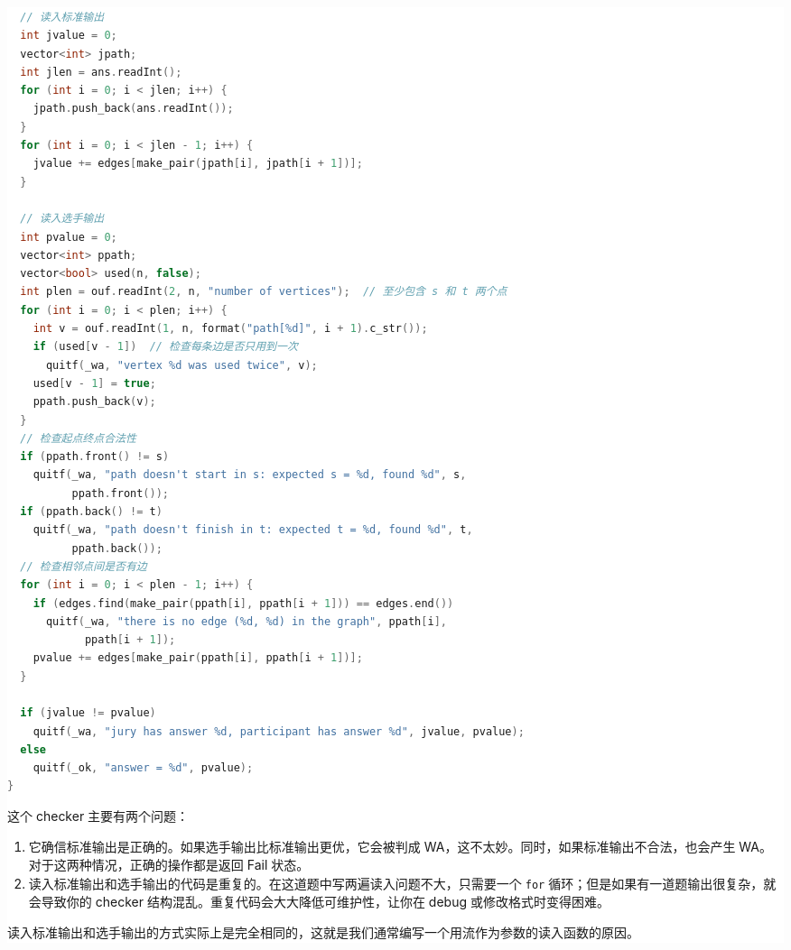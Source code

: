 ```cpp
  // 读入标准输出
  int jvalue = 0;
  vector<int> jpath;
  int jlen = ans.readInt();
  for (int i = 0; i < jlen; i++) {
    jpath.push_back(ans.readInt());
  }
  for (int i = 0; i < jlen - 1; i++) {
    jvalue += edges[make_pair(jpath[i], jpath[i + 1])];
  }

  // 读入选手输出
  int pvalue = 0;
  vector<int> ppath;
  vector<bool> used(n, false);
  int plen = ouf.readInt(2, n, "number of vertices");  // 至少包含 s 和 t 两个点
  for (int i = 0; i < plen; i++) {
    int v = ouf.readInt(1, n, format("path[%d]", i + 1).c_str());
    if (used[v - 1])  // 检查每条边是否只用到一次
      quitf(_wa, "vertex %d was used twice", v);
    used[v - 1] = true;
    ppath.push_back(v);
  }
  // 检查起点终点合法性
  if (ppath.front() != s)
    quitf(_wa, "path doesn't start in s: expected s = %d, found %d", s,
          ppath.front());
  if (ppath.back() != t)
    quitf(_wa, "path doesn't finish in t: expected t = %d, found %d", t,
          ppath.back());
  // 检查相邻点间是否有边
  for (int i = 0; i < plen - 1; i++) {
    if (edges.find(make_pair(ppath[i], ppath[i + 1])) == edges.end())
      quitf(_wa, "there is no edge (%d, %d) in the graph", ppath[i],
            ppath[i + 1]);
    pvalue += edges[make_pair(ppath[i], ppath[i + 1])];
  }

  if (jvalue != pvalue)
    quitf(_wa, "jury has answer %d, participant has answer %d", jvalue, pvalue);
  else
    quitf(_ok, "answer = %d", pvalue);
}
```

这个 checker 主要有两个问题：

1.  它确信标准输出是正确的。如果选手输出比标准输出更优，它会被判成 WA，这不太妙。同时，如果标准输出不合法，也会产生 WA。对于这两种情况，正确的操作都是返回 Fail 状态。
2.  读入标准输出和选手输出的代码是重复的。在这道题中写两遍读入问题不大，只需要一个 `for` 循环；但是如果有一道题输出很复杂，就会导致你的 checker 结构混乱。重复代码会大大降低可维护性，让你在 debug 或修改格式时变得困难。

读入标准输出和选手输出的方式实际上是完全相同的，这就是我们通常编写一个用流作为参数的读入函数的原因。


[^ref1]: [Validators with testlib.h - Codeforces](https://codeforces.com/blog/entry/18426)